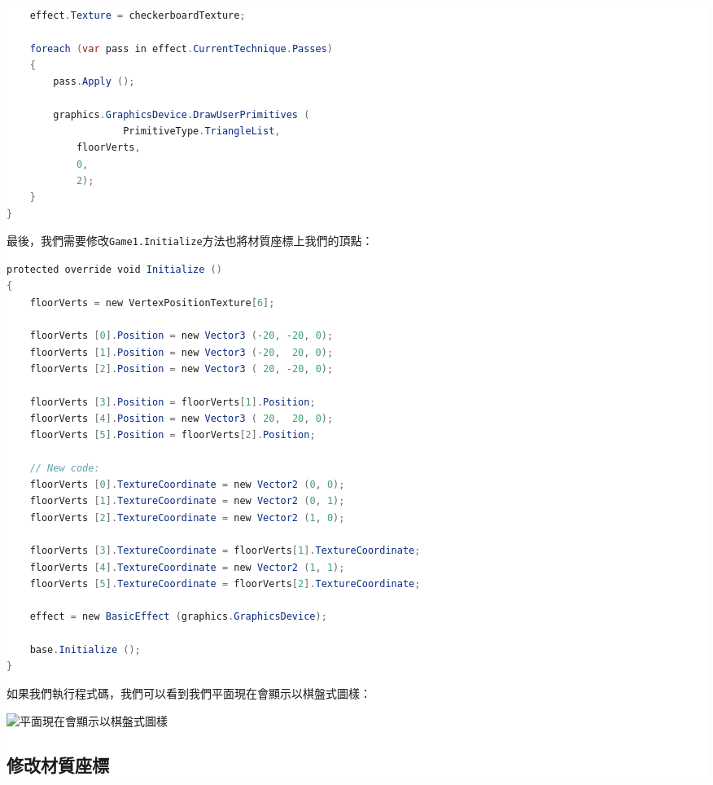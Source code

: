 ```csharp
    effect.Texture = checkerboardTexture;

    foreach (var pass in effect.CurrentTechnique.Passes)
    {
        pass.Apply ();

        graphics.GraphicsDevice.DrawUserPrimitives (
                    PrimitiveType.TriangleList,
            floorVerts,
            0,
            2);
    }
}
```

最後，我們需要修改`Game1.Initialize`方法也將材質座標上我們的頂點：


```csharp
protected override void Initialize ()
{
    floorVerts = new VertexPositionTexture[6];

    floorVerts [0].Position = new Vector3 (-20, -20, 0);
    floorVerts [1].Position = new Vector3 (-20,  20, 0);
    floorVerts [2].Position = new Vector3 ( 20, -20, 0);

    floorVerts [3].Position = floorVerts[1].Position;
    floorVerts [4].Position = new Vector3 ( 20,  20, 0);
    floorVerts [5].Position = floorVerts[2].Position;

    // New code:
    floorVerts [0].TextureCoordinate = new Vector2 (0, 0);
    floorVerts [1].TextureCoordinate = new Vector2 (0, 1);
    floorVerts [2].TextureCoordinate = new Vector2 (1, 0);

    floorVerts [3].TextureCoordinate = floorVerts[1].TextureCoordinate;
    floorVerts [4].TextureCoordinate = new Vector2 (1, 1);
    floorVerts [5].TextureCoordinate = floorVerts[2].TextureCoordinate;

    effect = new BasicEffect (graphics.GraphicsDevice);

    base.Initialize ();
} 
```

如果我們執行程式碼，我們可以看到我們平面現在會顯示以棋盤式圖樣：

![](part2-images/image8.png "平面現在會顯示以棋盤式圖樣")

## <a name="modifying-texture-coordinates"></a>修改材質座標
